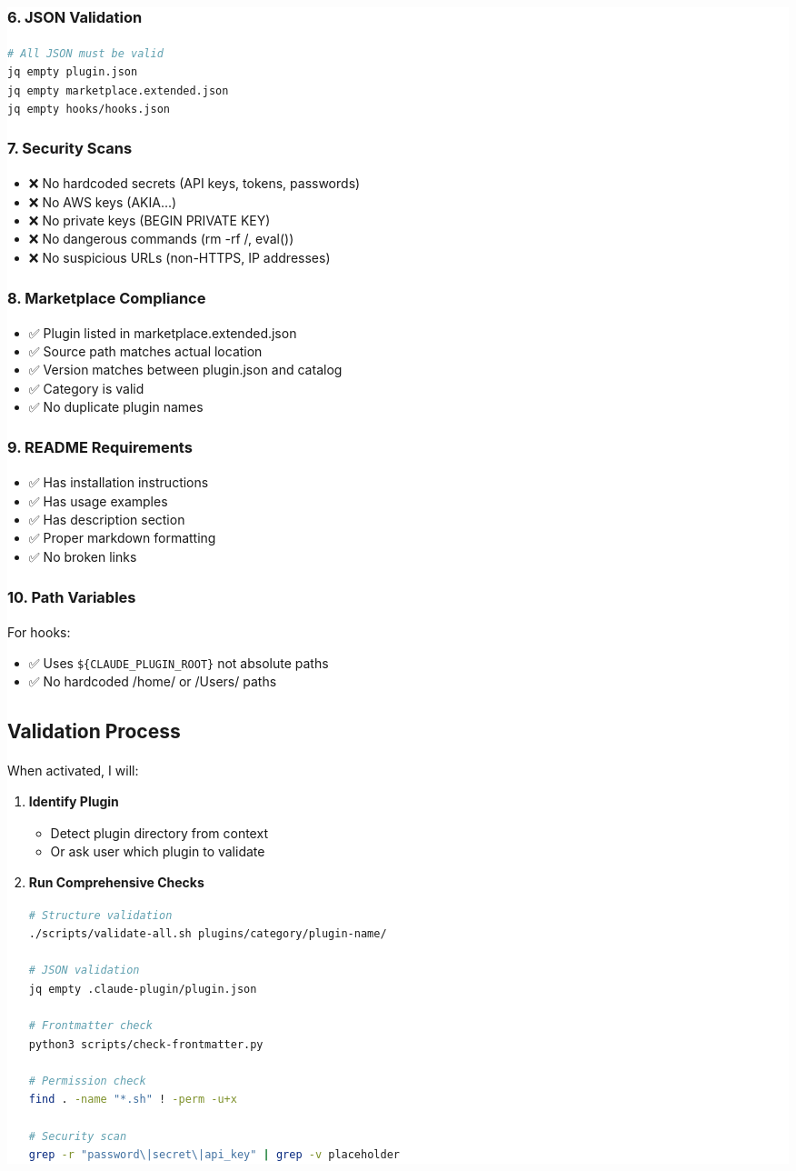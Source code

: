 ### 6. JSON Validation
```bash
# All JSON must be valid
jq empty plugin.json
jq empty marketplace.extended.json
jq empty hooks/hooks.json
```

### 7. Security Scans
- ❌ No hardcoded secrets (API keys, tokens, passwords)
- ❌ No AWS keys (AKIA...)
- ❌ No private keys (BEGIN PRIVATE KEY)
- ❌ No dangerous commands (rm -rf /, eval())
- ❌ No suspicious URLs (non-HTTPS, IP addresses)

### 8. Marketplace Compliance
- ✅ Plugin listed in marketplace.extended.json
- ✅ Source path matches actual location
- ✅ Version matches between plugin.json and catalog
- ✅ Category is valid
- ✅ No duplicate plugin names

### 9. README Requirements
- ✅ Has installation instructions
- ✅ Has usage examples
- ✅ Has description section
- ✅ Proper markdown formatting
- ✅ No broken links

### 10. Path Variables
For hooks:
- ✅ Uses `${CLAUDE_PLUGIN_ROOT}` not absolute paths
- ✅ No hardcoded /home/ or /Users/ paths

## Validation Process

When activated, I will:

1. **Identify Plugin**
   - Detect plugin directory from context
   - Or ask user which plugin to validate

2. **Run Comprehensive Checks**
   ```bash
   # Structure validation
   ./scripts/validate-all.sh plugins/category/plugin-name/

   # JSON validation
   jq empty .claude-plugin/plugin.json

   # Frontmatter check
   python3 scripts/check-frontmatter.py

   # Permission check
   find . -name "*.sh" ! -perm -u+x

   # Security scan
   grep -r "password\|secret\|api_key" | grep -v placeholder
   ```
